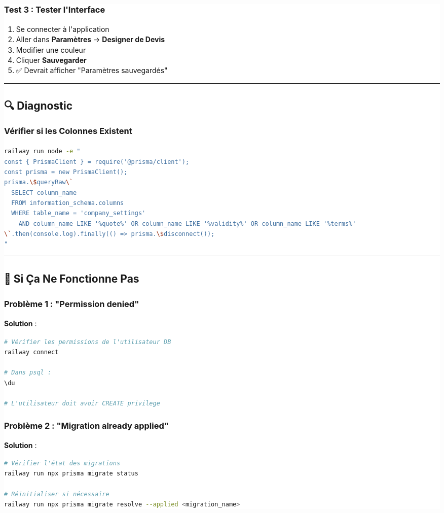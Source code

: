 ### Test 3 : Tester l'Interface

1. Se connecter à l'application
2. Aller dans **Paramètres** → **Designer de Devis**
3. Modifier une couleur
4. Cliquer **Sauvegarder**
5. ✅ Devrait afficher "Paramètres sauvegardés"

---

## 🔍 **Diagnostic**

### Vérifier si les Colonnes Existent

```bash
railway run node -e "
const { PrismaClient } = require('@prisma/client');
const prisma = new PrismaClient();
prisma.\$queryRaw\`
  SELECT column_name 
  FROM information_schema.columns 
  WHERE table_name = 'company_settings' 
    AND column_name LIKE '%quote%' OR column_name LIKE '%validity%' OR column_name LIKE '%terms%'
\`.then(console.log).finally(() => prisma.\$disconnect());
"
```

---

## 🚨 **Si Ça Ne Fonctionne Pas**

### Problème 1 : "Permission denied"

**Solution** :
```bash
# Vérifier les permissions de l'utilisateur DB
railway connect

# Dans psql :
\du

# L'utilisateur doit avoir CREATE privilege
```

### Problème 2 : "Migration already applied"

**Solution** :
```bash
# Vérifier l'état des migrations
railway run npx prisma migrate status

# Réinitialiser si nécessaire
railway run npx prisma migrate resolve --applied <migration_name>
```

